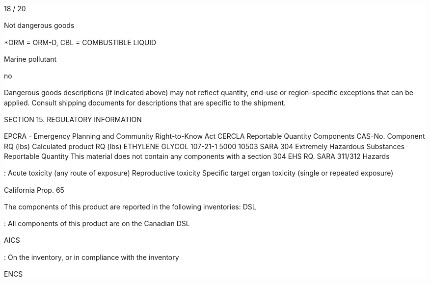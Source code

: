  
18 / 20 
 
 
Not dangerous goods 
 
 
 
 
 
 
 
 
 
*ORM = ORM-D, CBL = COMBUSTIBLE LIQUID 
 
Marine pollutant 
 
no 
 
Dangerous goods descriptions (if indicated above) may not reflect quantity, end-use or region-specific 
exceptions that can be applied.  Consult shipping documents for descriptions that are specific to the 
shipment. 
 
SECTION 15. REGULATORY INFORMATION 
 
EPCRA - Emergency Planning and Community Right-to-Know Act 
CERCLA Reportable Quantity 
Components 
CAS-No. 
Component RQ 
(lbs) 
Calculated product RQ 
(lbs) 
ETHYLENE GLYCOL 
107-21-1 
5000 
10503 
SARA 304 Extremely Hazardous Substances Reportable Quantity 
This material does not contain any components with a section 304 EHS RQ. 
SARA 311/312 Hazards 
 
:  Acute toxicity (any route of exposure) 
Reproductive toxicity 
Specific target organ toxicity (single or repeated exposure) 
 
California Prop. 65 
 
The components of this product are reported in the following inventories: 
DSL 
 
: 
All components of this product are on the Canadian DSL 
 
AICS 
 
: 
On the inventory, or in compliance with the inventory 
 
ENCS 
 
